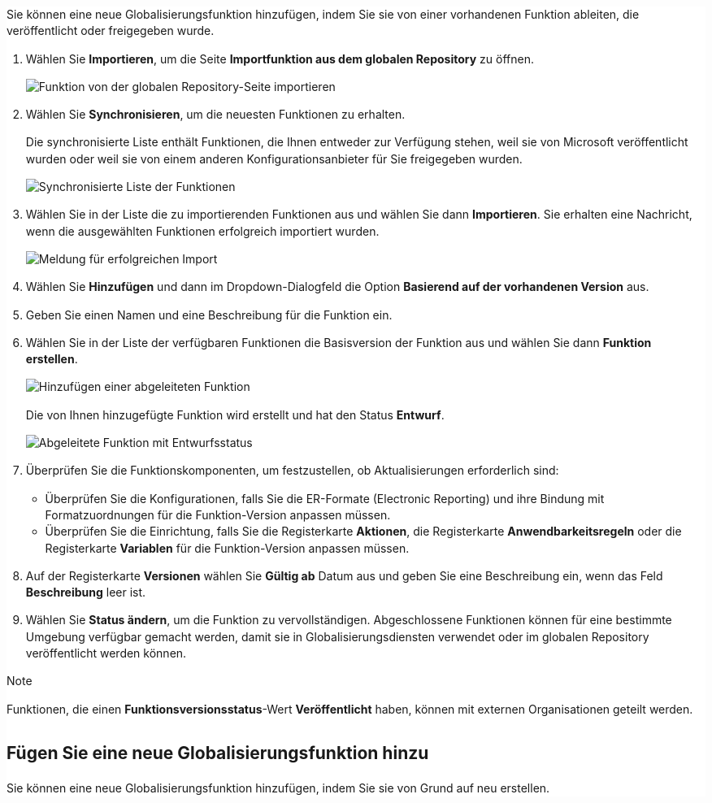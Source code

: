 Sie können eine neue Globalisierungsfunktion hinzufügen, indem Sie sie von einer vorhandenen Funktion ableiten, die veröffentlicht oder freigegeben wurde.

1. Wählen Sie **Importieren**, um die Seite **Importfunktion aus dem globalen Repository** zu öffnen.

    ![Funktion von der globalen Repository-Seite importieren](./media/RCS_GlobalF_4%20Feature%20import%20form%20GR.JPG)

2. Wählen Sie **Synchronisieren**, um die neuesten Funktionen zu erhalten.

    Die synchronisierte Liste enthält Funktionen, die Ihnen entweder zur Verfügung stehen, weil sie von Microsoft veröffentlicht wurden oder weil sie von einem anderen Konfigurationsanbieter für Sie freigegeben wurden.

    ![Synchronisierte Liste der Funktionen](./media/RCS_GlobalF_5%20Feature%20GR%20sync.JPG)

3. Wählen Sie in der Liste die zu importierenden Funktionen aus und wählen Sie dann **Importieren**. Sie erhalten eine Nachricht, wenn die ausgewählten Funktionen erfolgreich importiert wurden.

    ![Meldung für erfolgreichen Import](./media/RCS_GlobalF_6%20Feature%20GR%20import%20success.JPG)

4. Wählen Sie **Hinzufügen** und dann im Dropdown-Dialogfeld die Option **Basierend auf der vorhandenen Version** aus.
5. Geben Sie einen Namen und eine Beschreibung für die Funktion ein.
6. Wählen Sie in der Liste der verfügbaren Funktionen die Basisversion der Funktion aus und wählen Sie dann **Funktion erstellen**.

    ![Hinzufügen einer abgeleiteten Funktion](./media/RCS_GlobalF_7%20Feature%20create%20derived.JPG)

    Die von Ihnen hinzugefügte Funktion wird erstellt und hat den Status **Entwurf**.

    ![Abgeleitete Funktion mit Entwurfsstatus](./media/RCS_GlobalF_8%20Feature%20draft%20create.JPG)

7. Überprüfen Sie die Funktionskomponenten, um festzustellen, ob Aktualisierungen erforderlich sind:

    - Überprüfen Sie die Konfigurationen, falls Sie die ER-Formate (Electronic Reporting) und ihre Bindung mit Formatzuordnungen für die Funktion-Version anpassen müssen.
    - Überprüfen Sie die Einrichtung, falls Sie die Registerkarte **Aktionen**, die Registerkarte **Anwendbarkeitsregeln** oder die Registerkarte **Variablen** für die Funktion-Version anpassen müssen.

8. Auf der Registerkarte **Versionen** wählen Sie **Gültig ab** Datum aus und geben Sie eine Beschreibung ein, wenn das Feld **Beschreibung** leer ist.
9. Wählen Sie **Status ändern**, um die Funktion zu vervollständigen. Abgeschlossene Funktionen können für eine bestimmte Umgebung verfügbar gemacht werden, damit sie in Globalisierungsdiensten verwendet oder im globalen Repository veröffentlicht werden können.

> [!NOTE]
> Funktionen, die einen **Funktionsversionsstatus**-Wert **Veröffentlicht** haben, können mit externen Organisationen geteilt werden.

## <a name="add-a-new-globalization-feature"></a>Fügen Sie eine neue Globalisierungsfunktion hinzu

Sie können eine neue Globalisierungsfunktion hinzufügen, indem Sie sie von Grund auf neu erstellen.
